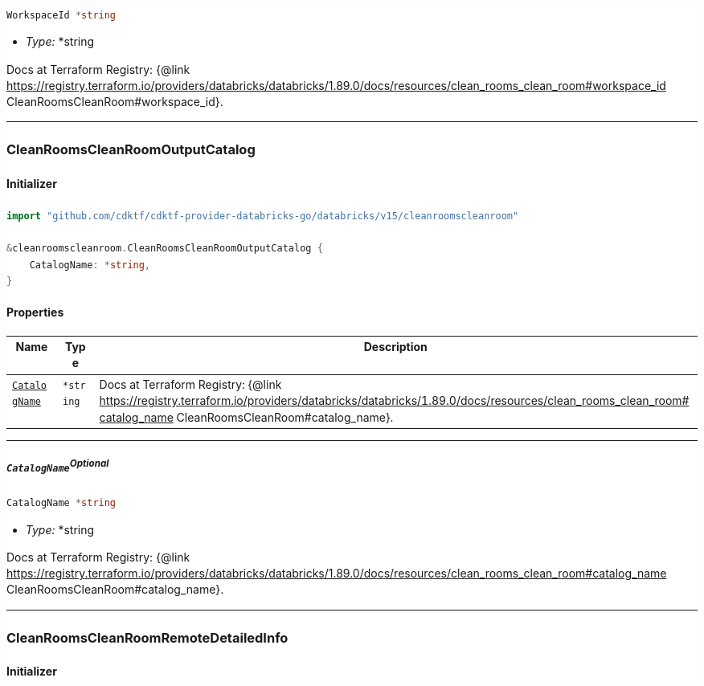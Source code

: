 ```go
WorkspaceId *string
```

- *Type:* *string

Docs at Terraform Registry: {@link https://registry.terraform.io/providers/databricks/databricks/1.89.0/docs/resources/clean_rooms_clean_room#workspace_id CleanRoomsCleanRoom#workspace_id}.

---

### CleanRoomsCleanRoomOutputCatalog <a name="CleanRoomsCleanRoomOutputCatalog" id="@cdktf/provider-databricks.cleanRoomsCleanRoom.CleanRoomsCleanRoomOutputCatalog"></a>

#### Initializer <a name="Initializer" id="@cdktf/provider-databricks.cleanRoomsCleanRoom.CleanRoomsCleanRoomOutputCatalog.Initializer"></a>

```go
import "github.com/cdktf/cdktf-provider-databricks-go/databricks/v15/cleanroomscleanroom"

&cleanroomscleanroom.CleanRoomsCleanRoomOutputCatalog {
	CatalogName: *string,
}
```

#### Properties <a name="Properties" id="Properties"></a>

| **Name** | **Type** | **Description** |
| --- | --- | --- |
| <code><a href="#@cdktf/provider-databricks.cleanRoomsCleanRoom.CleanRoomsCleanRoomOutputCatalog.property.catalogName">CatalogName</a></code> | <code>*string</code> | Docs at Terraform Registry: {@link https://registry.terraform.io/providers/databricks/databricks/1.89.0/docs/resources/clean_rooms_clean_room#catalog_name CleanRoomsCleanRoom#catalog_name}. |

---

##### `CatalogName`<sup>Optional</sup> <a name="CatalogName" id="@cdktf/provider-databricks.cleanRoomsCleanRoom.CleanRoomsCleanRoomOutputCatalog.property.catalogName"></a>

```go
CatalogName *string
```

- *Type:* *string

Docs at Terraform Registry: {@link https://registry.terraform.io/providers/databricks/databricks/1.89.0/docs/resources/clean_rooms_clean_room#catalog_name CleanRoomsCleanRoom#catalog_name}.

---

### CleanRoomsCleanRoomRemoteDetailedInfo <a name="CleanRoomsCleanRoomRemoteDetailedInfo" id="@cdktf/provider-databricks.cleanRoomsCleanRoom.CleanRoomsCleanRoomRemoteDetailedInfo"></a>

#### Initializer <a name="Initializer" id="@cdktf/provider-databricks.cleanRoomsCleanRoom.CleanRoomsCleanRoomRemoteDetailedInfo.Initializer"></a>

